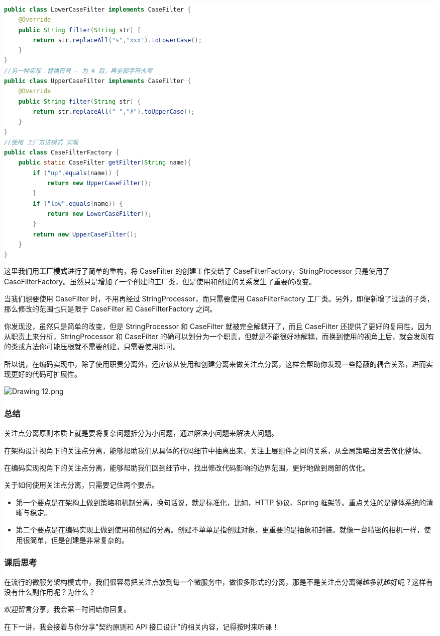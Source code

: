 ```java
public class LowerCaseFilter implements CaseFilter {
    @Override
    public String filter(String str) {
        return str.replaceAll("s","xxx").toLowerCase();
    }
}
//另一种实现：替换符号 - 为 # 后，再全部字符大写
public class UpperCaseFilter implements CaseFilter {
    @Override
    public String filter(String str) {
        return str.replaceAll("-","#").toUpperCase();
    }
}
//使用 工厂方法模式 实现
public class CaseFilterFactory {
    public static CaseFilter getFilter(String name){
        if ("up".equals(name)) {
            return new UpperCaseFilter();
        }
        if ("low".equals(name)) {
            return new LowerCaseFilter();
        }
        return new UpperCaseFilter();
    }
}
```

这里我们用**工厂模式**进行了简单的重构，将 CaseFilter 的创建工作交给了 CaseFilterFactory，StringProcessor 只是使用了 CaseFilterFactory。虽然只是增加了一个创建的工厂类，但是使用和创建的关系发生了重要的改变。

当我们想要使用 CaseFilter 时，不用再经过 StringProcessor，而只需要使用 CaseFilterFactory 工厂类。另外，即便新增了过滤的子类，那么修改的范围也只是限于 CaseFilter 和 CaseFilterFactory 之间。

你发现没，虽然只是简单的改变，但是 StringProcessor 和 CaseFilter 就被完全解耦开了，而且 CaseFilter 还提供了更好的复用性。因为从职责上来分析，StringProcessor 和 CaseFilter 的确可以划分为一个职责，但就是不能很好地解耦，而换到使用的视角上后，就会发现有的类或方法你可能压根就不需要创建，只需要使用即可。

所以说，在编码实现中，除了使用职责分离外，还应该从使用和创建分离来做关注点分离，这样会帮助你发现一些隐蔽的耦合关系，进而实现更好的代码可扩展性。

<Image alt="Drawing 12.png" src="https://s0.lgstatic.com/i/image6/M00/3C/05/Cgp9HWCH6EGAeuVjAAYTy4c_nUI528.png"/>

### 总结

关注点分离原则本质上就是要将复杂问题拆分为小问题，通过解决小问题来解决大问题。

在架构设计视角下的关注点分离，能够帮助我们从具体的代码细节中抽离出来，关注上层组件之间的关系，从全局策略出发去优化整体。

在编码实现视角下的关注点分离，能够帮助我们回到细节中，找出修改代码影响的边界范围，更好地做到局部的优化。

关于如何使用关注点分离，只需要记住两个要点。

* 第一个要点是在架构上做到策略和机制分离，换句话说，就是标准化，比如，HTTP 协议、Spring 框架等。重点关注的是整体系统的清晰与稳定。

* 第二个要点是在编码实现上做到使用和创建的分离。创建不单单是指创建对象，更重要的是抽象和封装。就像一台精密的相机一样，使用很简单，但是创建是非常复杂的。

### 课后思考

在流行的微服务架构模式中，我们很容易把关注点放到每一个微服务中，做很多形式的分离，那是不是关注点分离得越多就越好呢？这样有没有什么副作用呢？为什么？

欢迎留言分享，我会第一时间给你回复。

在下一讲，我会接着与你分享"契约原则和 API 接口设计"的相关内容，记得按时来听课！
